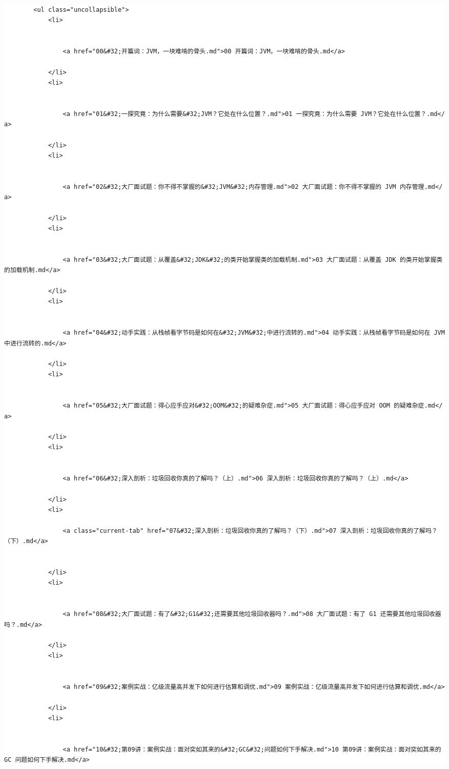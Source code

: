             <ul class="uncollapsible">
                <li>

                    
                    <a href="00&#32;开篇词：JVM，一块难啃的骨头.md">00 开篇词：JVM，一块难啃的骨头.md</a>

                </li>
                <li>

                    
                    <a href="01&#32;一探究竟：为什么需要&#32;JVM？它处在什么位置？.md">01 一探究竟：为什么需要 JVM？它处在什么位置？.md</a>

                </li>
                <li>

                    
                    <a href="02&#32;大厂面试题：你不得不掌握的&#32;JVM&#32;内存管理.md">02 大厂面试题：你不得不掌握的 JVM 内存管理.md</a>

                </li>
                <li>

                    
                    <a href="03&#32;大厂面试题：从覆盖&#32;JDK&#32;的类开始掌握类的加载机制.md">03 大厂面试题：从覆盖 JDK 的类开始掌握类的加载机制.md</a>

                </li>
                <li>

                    
                    <a href="04&#32;动手实践：从栈帧看字节码是如何在&#32;JVM&#32;中进行流转的.md">04 动手实践：从栈帧看字节码是如何在 JVM 中进行流转的.md</a>

                </li>
                <li>

                    
                    <a href="05&#32;大厂面试题：得心应手应对&#32;OOM&#32;的疑难杂症.md">05 大厂面试题：得心应手应对 OOM 的疑难杂症.md</a>

                </li>
                <li>

                    
                    <a href="06&#32;深入剖析：垃圾回收你真的了解吗？（上）.md">06 深入剖析：垃圾回收你真的了解吗？（上）.md</a>

                </li>
                <li>

                    <a class="current-tab" href="07&#32;深入剖析：垃圾回收你真的了解吗？（下）.md">07 深入剖析：垃圾回收你真的了解吗？（下）.md</a>
                    

                </li>
                <li>

                    
                    <a href="08&#32;大厂面试题：有了&#32;G1&#32;还需要其他垃圾回收器吗？.md">08 大厂面试题：有了 G1 还需要其他垃圾回收器吗？.md</a>

                </li>
                <li>

                    
                    <a href="09&#32;案例实战：亿级流量高并发下如何进行估算和调优.md">09 案例实战：亿级流量高并发下如何进行估算和调优.md</a>

                </li>
                <li>

                    
                    <a href="10&#32;第09讲：案例实战：面对突如其来的&#32;GC&#32;问题如何下手解决.md">10 第09讲：案例实战：面对突如其来的 GC 问题如何下手解决.md</a>
